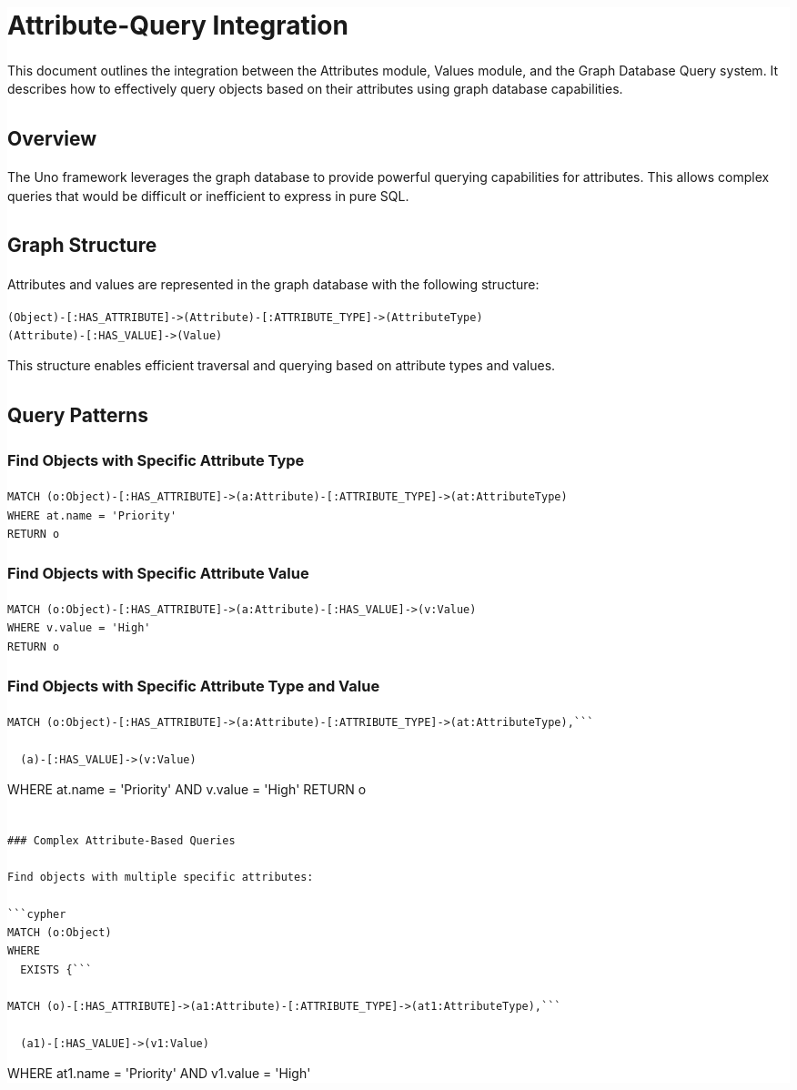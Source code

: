 # Attribute-Query Integration

This document outlines the integration between the Attributes module, Values module, and the Graph Database Query system. It describes how to effectively query objects based on their attributes using graph database capabilities.

## Overview

The Uno framework leverages the graph database to provide powerful querying capabilities for attributes. This allows complex queries that would be difficult or inefficient to express in pure SQL.

## Graph Structure

Attributes and values are represented in the graph database with the following structure:

```
(Object)-[:HAS_ATTRIBUTE]->(Attribute)-[:ATTRIBUTE_TYPE]->(AttributeType)
(Attribute)-[:HAS_VALUE]->(Value)
```

This structure enables efficient traversal and querying based on attribute types and values.

## Query Patterns

### Find Objects with Specific Attribute Type

```cypher
MATCH (o:Object)-[:HAS_ATTRIBUTE]->(a:Attribute)-[:ATTRIBUTE_TYPE]->(at:AttributeType)
WHERE at.name = 'Priority'
RETURN o
```

### Find Objects with Specific Attribute Value

```cypher
MATCH (o:Object)-[:HAS_ATTRIBUTE]->(a:Attribute)-[:HAS_VALUE]->(v:Value)
WHERE v.value = 'High'
RETURN o
```

### Find Objects with Specific Attribute Type and Value

```cypher
MATCH (o:Object)-[:HAS_ATTRIBUTE]->(a:Attribute)-[:ATTRIBUTE_TYPE]->(at:AttributeType),```

  (a)-[:HAS_VALUE]->(v:Value)
```
WHERE at.name = 'Priority' AND v.value = 'High'
RETURN o
```

### Complex Attribute-Based Queries

Find objects with multiple specific attributes:

```cypher
MATCH (o:Object)
WHERE 
  EXISTS {```

MATCH (o)-[:HAS_ATTRIBUTE]->(a1:Attribute)-[:ATTRIBUTE_TYPE]->(at1:AttributeType),```

  (a1)-[:HAS_VALUE]->(v1:Value)
```
WHERE at1.name = 'Priority' AND v1.value = 'High'